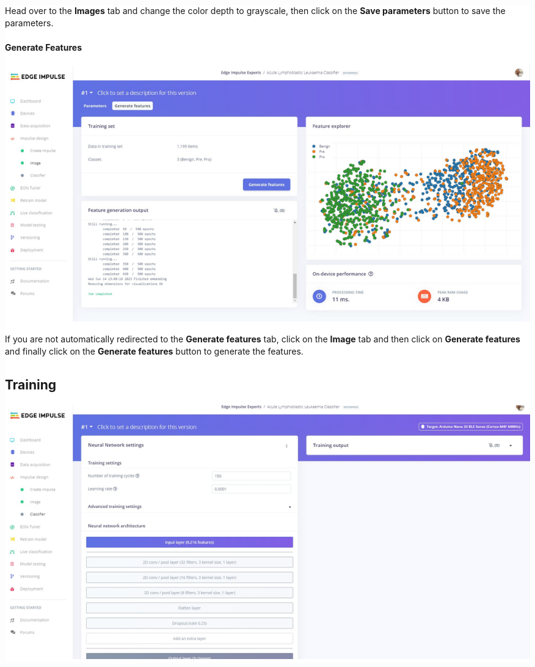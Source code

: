 Head over to the **Images** tab and change the color depth to grayscale, then click on the **Save parameters** button to save the parameters.

#### Generate Features

![Generate Features](.gitbook/assets/ai-leukemia-classifier/10-features.jpg)

If you are not automatically redirected to the **Generate features** tab, click on the **Image** tab and then click on **Generate features** and finally click on the **Generate features** button to generate the features.

## Training

![Architecture](.gitbook/assets/ai-leukemia-classifier/11-architecture.jpg)
